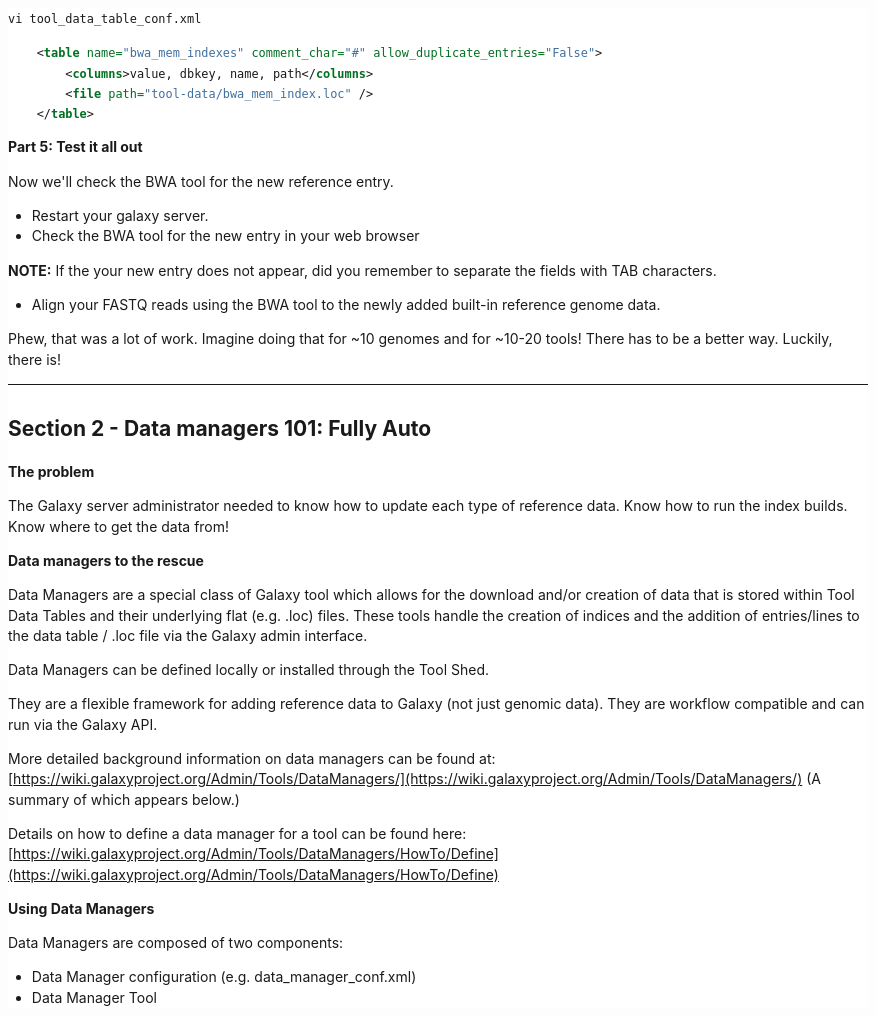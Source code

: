   ```console
  vi tool_data_table_conf.xml
  ```
  ```xml
      <table name="bwa_mem_indexes" comment_char="#" allow_duplicate_entries="False">
          <columns>value, dbkey, name, path</columns>
          <file path="tool-data/bwa_mem_index.loc" />
      </table>
  ```

**Part 5: Test it all out**

Now we'll check the BWA tool for the new reference entry.

* Restart your galaxy server.
* Check the BWA tool for the new entry in your web browser

**NOTE:** If the your new entry does not appear, did you remember to separate the fields with TAB characters.

* Align your FASTQ reads using the BWA tool to the newly added built-in reference genome data.

Phew, that was a lot of work. Imagine doing that for ~10 genomes and for ~10-20 tools! There has to be a better way. Luckily, there is!

----

## Section 2 - Data managers 101: Fully Auto

**The problem**

The Galaxy server administrator needed to know how to update each type of reference data. Know how to run the index builds. Know where to get the data from!

**Data managers to the rescue**

Data Managers are a special class of Galaxy tool which allows for the download and/or creation of data that is stored within Tool Data Tables and their underlying flat (e.g. .loc) files. These tools handle the creation of indices and the addition of entries/lines to the data table / .loc file via the Galaxy admin interface.

Data Managers can be defined locally or installed through the Tool Shed.

They are a flexible framework for adding reference data to Galaxy (not just genomic data). They are workflow compatible and can run via the Galaxy API.

More detailed background information on data managers can be found at: [https://wiki.galaxyproject.org/Admin/Tools/DataManagers/](https://wiki.galaxyproject.org/Admin/Tools/DataManagers/) (A summary of which appears below.)

Details on how to define a data manager for a tool can be found here: [https://wiki.galaxyproject.org/Admin/Tools/DataManagers/HowTo/Define](https://wiki.galaxyproject.org/Admin/Tools/DataManagers/HowTo/Define)

**Using Data Managers**

Data Managers are composed of two components:

* Data Manager configuration (e.g. data_manager_conf.xml)
* Data Manager Tool
